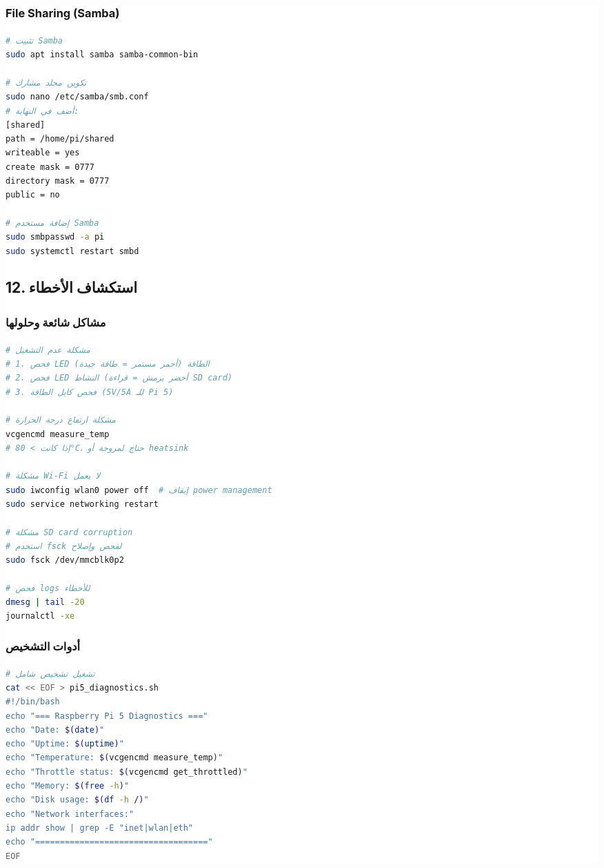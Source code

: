 ### File Sharing (Samba)
```bash
# تثبيت Samba
sudo apt install samba samba-common-bin

# تكوين مجلد مشارك
sudo nano /etc/samba/smb.conf
# أضف في النهاية:
[shared]
path = /home/pi/shared
writeable = yes
create mask = 0777
directory mask = 0777
public = no

# إضافة مستخدم Samba
sudo smbpasswd -a pi
sudo systemctl restart smbd
```

## 12. استكشاف الأخطاء

### مشاكل شائعة وحلولها
```bash
# مشكلة عدم التشغيل
# 1. فحص LED الطاقة (أحمر مستمر = طاقة جيدة)
# 2. فحص LED النشاط (أخضر يرمش = قراءة SD card)
# 3. فحص كابل الطاقة (5V/5A للـ Pi 5)

# مشكلة ارتفاع درجة الحرارة
vcgencmd measure_temp
# إذا كانت > 80°C، حتاج لمروحة أو heatsink

# مشكلة Wi-Fi لا يعمل
sudo iwconfig wlan0 power off  # إيقاف power management
sudo service networking restart

# مشكلة SD card corruption
# استخدم fsck لفحص وإصلاح
sudo fsck /dev/mmcblk0p2

# فحص logs للأخطاء
dmesg | tail -20
journalctl -xe
```

### أدوات التشخيص
```bash
# تشغيل تشخيص شامل
cat << EOF > pi5_diagnostics.sh
#!/bin/bash
echo "=== Raspberry Pi 5 Diagnostics ==="
echo "Date: $(date)"
echo "Uptime: $(uptime)"
echo "Temperature: $(vcgencmd measure_temp)"
echo "Throttle status: $(vcgencmd get_throttled)"
echo "Memory: $(free -h)"
echo "Disk usage: $(df -h /)"
echo "Network interfaces:"
ip addr show | grep -E "inet|wlan|eth"
echo "==================================="
EOF

```